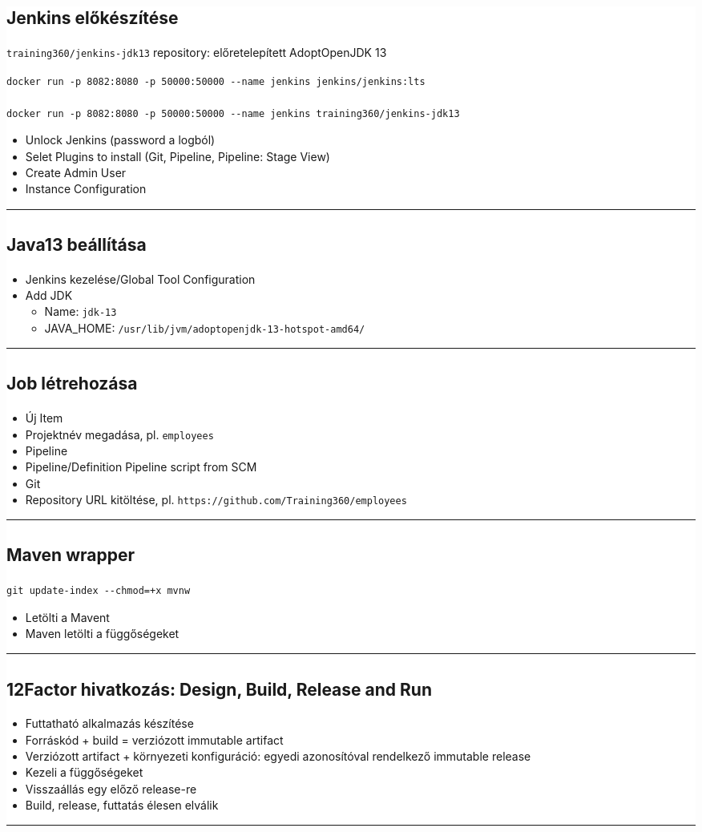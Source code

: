 ## Jenkins előkészítése

`training360/jenkins-jdk13` repository: előretelepített AdoptOpenJDK 13

```
docker run -p 8082:8080 -p 50000:50000 --name jenkins jenkins/jenkins:lts

docker run -p 8082:8080 -p 50000:50000 --name jenkins training360/jenkins-jdk13
```

* Unlock Jenkins (password a logból)
* Selet Plugins to install (Git, Pipeline, Pipeline: Stage View)
* Create Admin User
* Instance Configuration

---

## Java13 beállítása

* Jenkins kezelése/Global Tool Configuration
* Add JDK
    * Name: `jdk-13`
    * JAVA_HOME: `/usr/lib/jvm/adoptopenjdk-13-hotspot-amd64/`

---

## Job létrehozása

* Új Item
* Projektnév megadása, pl. `employees`
* Pipeline
* Pipeline/Definition Pipeline script from SCM
* Git
* Repository URL kitöltése, pl. `https://github.com/Training360/employees`

---

## Maven wrapper

```
git update-index --chmod=+x mvnw
```

* Letölti a Mavent
* Maven letölti a függőségeket

---

## 12Factor hivatkozás: Design, Build, Release and Run

* Futtatható alkalmazás készítése
* Forráskód + build = verziózott immutable artifact
* Verziózott artifact + környezeti konfiguráció: egyedi azonosítóval rendelkező immutable release
* Kezeli a függőségeket
* Visszaállás egy előző release-re
* Build, release, futtatás élesen elválik

---
